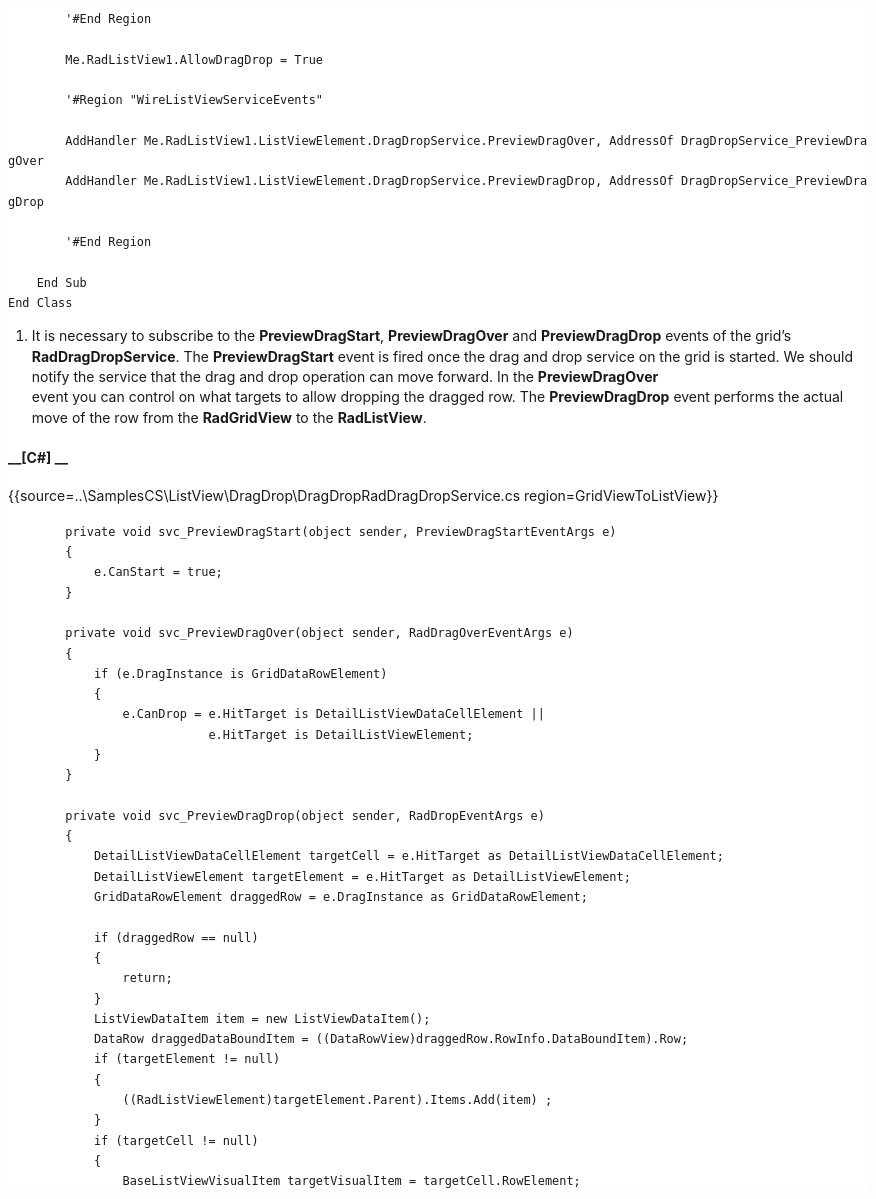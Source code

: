 	        '#End Region
	
	        Me.RadListView1.AllowDragDrop = True
	
	        '#Region "WireListViewServiceEvents"
	
	        AddHandler Me.RadListView1.ListViewElement.DragDropService.PreviewDragOver, AddressOf DragDropService_PreviewDragOver
	        AddHandler Me.RadListView1.ListViewElement.DragDropService.PreviewDragDrop, AddressOf DragDropService_PreviewDragDrop
	
	        '#End Region
	
	    End Sub
	End Class



1. It is necessary to subscribe to the __PreviewDragStart__, __PreviewDragOver__ and __PreviewDragDrop__ 
              events of the grid’s __RadDragDropService__. The __PreviewDragStart__ event is fired once the drag and drop service
              on the grid is started. We should notify the service that the drag and drop operation can move forward. In the __PreviewDragOver__  
              event you can control on what targets to allow dropping the dragged row. The __PreviewDragDrop__ event performs the actual 
              move of the row from the __RadGridView__ to the __RadListView__.
            

#### __[C#] __

{{source=..\SamplesCS\ListView\DragDrop\DragDropRadDragDropService.cs region=GridViewToListView}}
	        
	        private void svc_PreviewDragStart(object sender, PreviewDragStartEventArgs e)
	        {
	            e.CanStart = true;
	        }
	        
	        private void svc_PreviewDragOver(object sender, RadDragOverEventArgs e)
	        {
	            if (e.DragInstance is GridDataRowElement)
	            {
	                e.CanDrop = e.HitTarget is DetailListViewDataCellElement ||
	                            e.HitTarget is DetailListViewElement;
	            }
	        }
	        
	        private void svc_PreviewDragDrop(object sender, RadDropEventArgs e)
	        {
	            DetailListViewDataCellElement targetCell = e.HitTarget as DetailListViewDataCellElement;
	            DetailListViewElement targetElement = e.HitTarget as DetailListViewElement;
	            GridDataRowElement draggedRow = e.DragInstance as GridDataRowElement;
	            
	            if (draggedRow == null)
	            {
	                return;
	            }
	            ListViewDataItem item = new ListViewDataItem();            
	            DataRow draggedDataBoundItem = ((DataRowView)draggedRow.RowInfo.DataBoundItem).Row;
	            if (targetElement != null)
	            {
	                ((RadListViewElement)targetElement.Parent).Items.Add(item) ;
	            }
	            if (targetCell != null)
	            {
	                BaseListViewVisualItem targetVisualItem = targetCell.RowElement;
	                